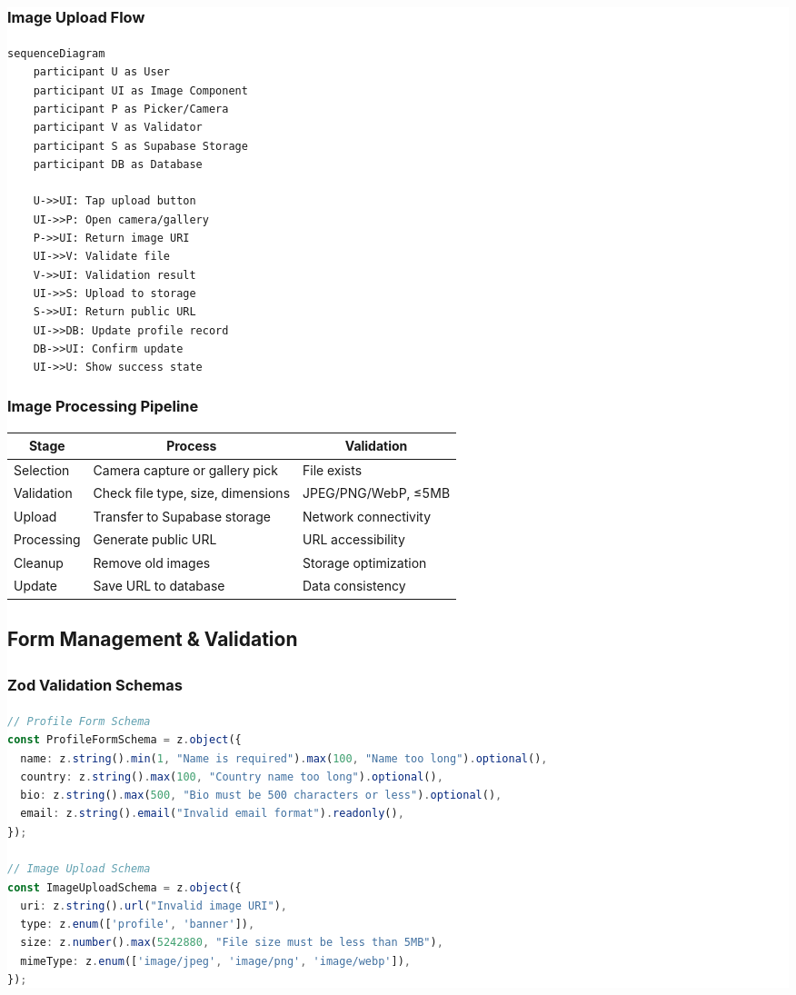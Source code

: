 ### Image Upload Flow

```mermaid
sequenceDiagram
    participant U as User
    participant UI as Image Component
    participant P as Picker/Camera
    participant V as Validator
    participant S as Supabase Storage
    participant DB as Database
    
    U->>UI: Tap upload button
    UI->>P: Open camera/gallery
    P->>UI: Return image URI
    UI->>V: Validate file
    V->>UI: Validation result
    UI->>S: Upload to storage
    S->>UI: Return public URL
    UI->>DB: Update profile record
    DB->>UI: Confirm update
    UI->>U: Show success state
```

### Image Processing Pipeline

| Stage | Process | Validation |
|-------|---------|------------|
| Selection | Camera capture or gallery pick | File exists |
| Validation | Check file type, size, dimensions | JPEG/PNG/WebP, ≤5MB |
| Upload | Transfer to Supabase storage | Network connectivity |
| Processing | Generate public URL | URL accessibility |
| Cleanup | Remove old images | Storage optimization |
| Update | Save URL to database | Data consistency |

## Form Management & Validation

### Zod Validation Schemas

```typescript
// Profile Form Schema
const ProfileFormSchema = z.object({
  name: z.string().min(1, "Name is required").max(100, "Name too long").optional(),
  country: z.string().max(100, "Country name too long").optional(),
  bio: z.string().max(500, "Bio must be 500 characters or less").optional(),
  email: z.string().email("Invalid email format").readonly(),
});

// Image Upload Schema
const ImageUploadSchema = z.object({
  uri: z.string().url("Invalid image URI"),
  type: z.enum(['profile', 'banner']),
  size: z.number().max(5242880, "File size must be less than 5MB"),
  mimeType: z.enum(['image/jpeg', 'image/png', 'image/webp']),
});
```
